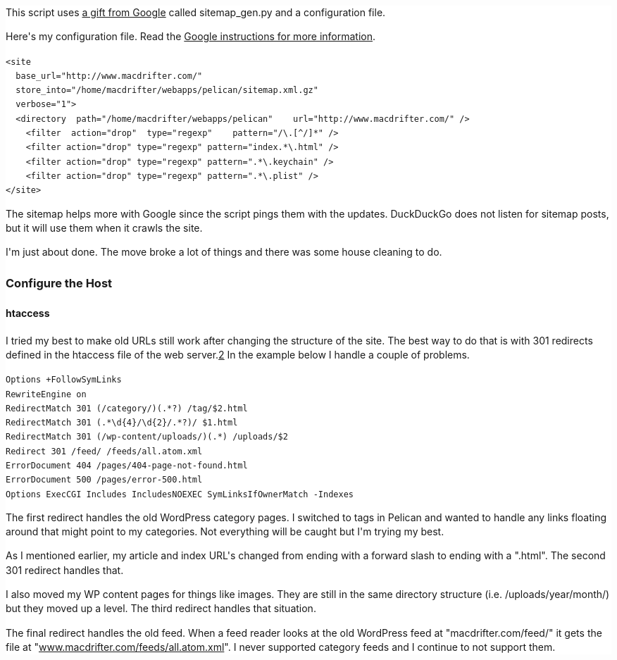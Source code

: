 
This script uses [a gift from Google](http://sitemap-generators.googlecode.com/svn/trunk/docs/en/sitemap-generator.html) called sitemap_gen.py and a configuration file.

Here's my configuration file. Read the [Google instructions for more information](http://sitemap-generators.googlecode.com/svn/trunk/docs/en/sitemap-generator.html#config).
    
    
    <site
      base_url="http://www.macdrifter.com/"
      store_into="/home/macdrifter/webapps/pelican/sitemap.xml.gz"
      verbose="1">
      <directory  path="/home/macdrifter/webapps/pelican"    url="http://www.macdrifter.com/" />
        <filter  action="drop"  type="regexp"    pattern="/\.[^/]*" />
        <filter action="drop" type="regexp" pattern="index.*\.html" />
        <filter action="drop" type="regexp" pattern=".*\.keychain" />
        <filter action="drop" type="regexp" pattern=".*\.plist" />
    </site>
    

The sitemap helps more with Google since the script pings them with the updates. DuckDuckGo does not listen for sitemap posts, but it will use them when it crawls the site.

I'm just about done. The move broke a lot of things and there was some house cleaning to do.

### Configure the Host

#### htaccess

I tried my best to make old URLs still work after changing the structure of the site. The best way to do that is with 301 redirects defined in the htaccess file of the web server.[2](http://www.macdrifter.com/2012/08/pelican-guide-moving-from-wordpress-and-initial-setup.html) In the example below I handle a couple of problems.
    
    
    Options +FollowSymLinks
    RewriteEngine on
    RedirectMatch 301 (/category/)(.*?) /tag/$2.html
    RedirectMatch 301 (.*\d{4}/\d{2}/.*?)/ $1.html
    RedirectMatch 301 (/wp-content/uploads/)(.*) /uploads/$2
    Redirect 301 /feed/ /feeds/all.atom.xml
    ErrorDocument 404 /pages/404-page-not-found.html
    ErrorDocument 500 /pages/error-500.html
    Options ExecCGI Includes IncludesNOEXEC SymLinksIfOwnerMatch -Indexes
    

The first redirect handles the old WordPress category pages. I switched to tags in Pelican and wanted to handle any links floating around that might point to my categories. Not everything will be caught but I'm trying my best.

As I mentioned earlier, my article and index URL's changed from ending with a forward slash to ending with a ".html". The second 301 redirect handles that.

I also moved my WP content pages for things like images. They are still in the same directory structure (i.e. /uploads/year/month/) but they moved up a level. The third redirect handles that situation.

The final redirect handles the old feed. When a feed reader looks at the old WordPress feed at "macdrifter.com/feed/" it gets the file at "www.macdrifter.com/feeds/all.atom.xml". I never supported category feeds and I continue to not support them.
